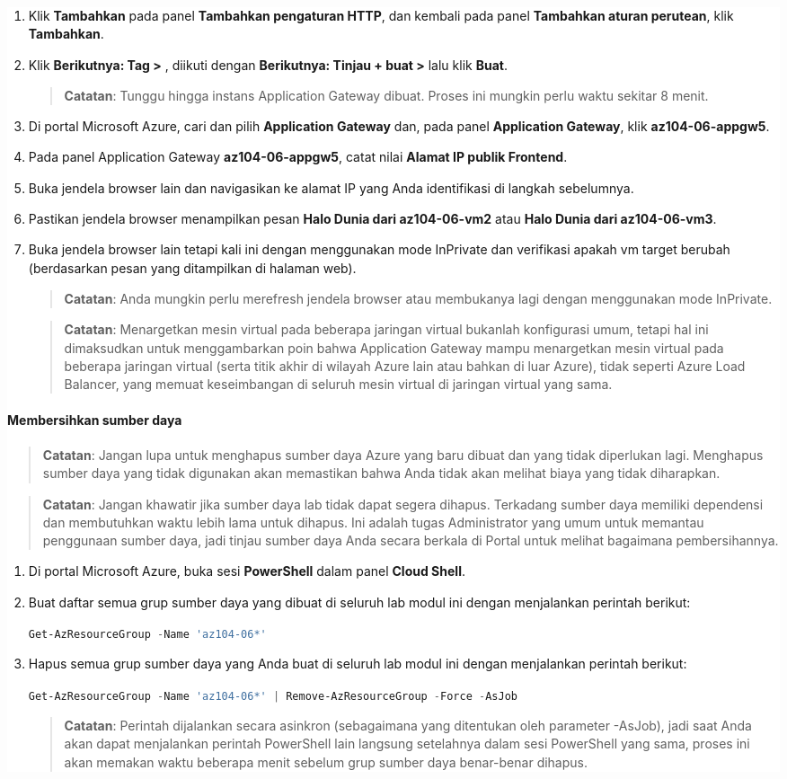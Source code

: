 1. Klik **Tambahkan** pada panel **Tambahkan pengaturan HTTP**, dan kembali pada panel **Tambahkan aturan perutean**, klik **Tambahkan**.

1. Klik **Berikutnya: Tag >** , diikuti dengan **Berikutnya: Tinjau + buat >** lalu klik **Buat**.

    > **Catatan**: Tunggu hingga instans Application Gateway dibuat. Proses ini mungkin perlu waktu sekitar 8 menit.

1. Di portal Microsoft Azure, cari dan pilih **Application Gateway** dan, pada panel **Application Gateway**, klik **az104-06-appgw5**.

1. Pada panel Application Gateway **az104-06-appgw5**, catat nilai **Alamat IP publik Frontend**.

1. Buka jendela browser lain dan navigasikan ke alamat IP yang Anda identifikasi di langkah sebelumnya.

1. Pastikan jendela browser menampilkan pesan **Halo Dunia dari az104-06-vm2** atau **Halo Dunia dari az104-06-vm3**.

1. Buka jendela browser lain tetapi kali ini dengan menggunakan mode InPrivate dan verifikasi apakah vm target berubah (berdasarkan pesan yang ditampilkan di halaman web).

    > **Catatan**: Anda mungkin perlu merefresh jendela browser atau membukanya lagi dengan menggunakan mode InPrivate.

    > **Catatan**: Menargetkan mesin virtual pada beberapa jaringan virtual bukanlah konfigurasi umum, tetapi hal ini dimaksudkan untuk menggambarkan poin bahwa Application Gateway mampu menargetkan mesin virtual pada beberapa jaringan virtual (serta titik akhir di wilayah Azure lain atau bahkan di luar Azure), tidak seperti Azure Load Balancer, yang memuat keseimbangan di seluruh mesin virtual di jaringan virtual yang sama.

#### <a name="clean-up-resources"></a>Membersihkan sumber daya

>**Catatan**: Jangan lupa untuk menghapus sumber daya Azure yang baru dibuat dan yang tidak diperlukan lagi. Menghapus sumber daya yang tidak digunakan akan memastikan bahwa Anda tidak akan melihat biaya yang tidak diharapkan.

>**Catatan**:  Jangan khawatir jika sumber daya lab tidak dapat segera dihapus. Terkadang sumber daya memiliki dependensi dan membutuhkan waktu lebih lama untuk dihapus. Ini adalah tugas Administrator yang umum untuk memantau penggunaan sumber daya, jadi tinjau sumber daya Anda secara berkala di Portal untuk melihat bagaimana pembersihannya. 

1. Di portal Microsoft Azure, buka sesi **PowerShell** dalam panel **Cloud Shell**.

1. Buat daftar semua grup sumber daya yang dibuat di seluruh lab modul ini dengan menjalankan perintah berikut:

   ```powershell
   Get-AzResourceGroup -Name 'az104-06*'
   ```

1. Hapus semua grup sumber daya yang Anda buat di seluruh lab modul ini dengan menjalankan perintah berikut:

   ```powershell
   Get-AzResourceGroup -Name 'az104-06*' | Remove-AzResourceGroup -Force -AsJob
   ```

    >**Catatan**: Perintah dijalankan secara asinkron (sebagaimana yang ditentukan oleh parameter -AsJob), jadi saat Anda akan dapat menjalankan perintah PowerShell lain langsung setelahnya dalam sesi PowerShell yang sama, proses ini akan memakan waktu beberapa menit sebelum grup sumber daya benar-benar dihapus.
